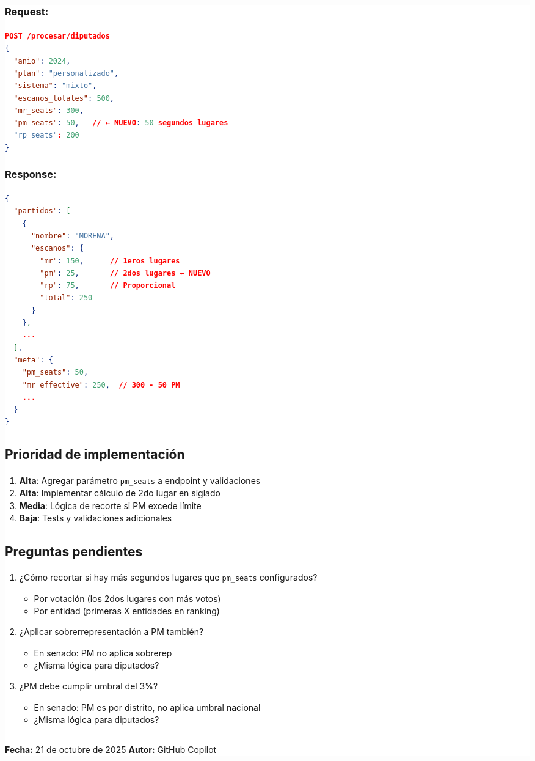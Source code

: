 ### Request:
```json
POST /procesar/diputados
{
  "anio": 2024,
  "plan": "personalizado",
  "sistema": "mixto",
  "escanos_totales": 500,
  "mr_seats": 300,
  "pm_seats": 50,   // ← NUEVO: 50 segundos lugares
  "rp_seats": 200
}
```

### Response:
```json
{
  "partidos": [
    {
      "nombre": "MORENA",
      "escanos": {
        "mr": 150,      // 1eros lugares
        "pm": 25,       // 2dos lugares ← NUEVO
        "rp": 75,       // Proporcional
        "total": 250
      }
    },
    ...
  ],
  "meta": {
    "pm_seats": 50,
    "mr_effective": 250,  // 300 - 50 PM
    ...
  }
}
```

## Prioridad de implementación

1. **Alta**: Agregar parámetro `pm_seats` a endpoint y validaciones
2. **Alta**: Implementar cálculo de 2do lugar en siglado
3. **Media**: Lógica de recorte si PM excede límite
4. **Baja**: Tests y validaciones adicionales

## Preguntas pendientes

1. ¿Cómo recortar si hay más segundos lugares que `pm_seats` configurados?
   - Por votación (los 2dos lugares con más votos)
   - Por entidad (primeras X entidades en ranking)
   
2. ¿Aplicar sobrerrepresentación a PM también?
   - En senado: PM no aplica sobrerep
   - ¿Misma lógica para diputados?

3. ¿PM debe cumplir umbral del 3%?
   - En senado: PM es por distrito, no aplica umbral nacional
   - ¿Misma lógica para diputados?

---

**Fecha:** 21 de octubre de 2025
**Autor:** GitHub Copilot
